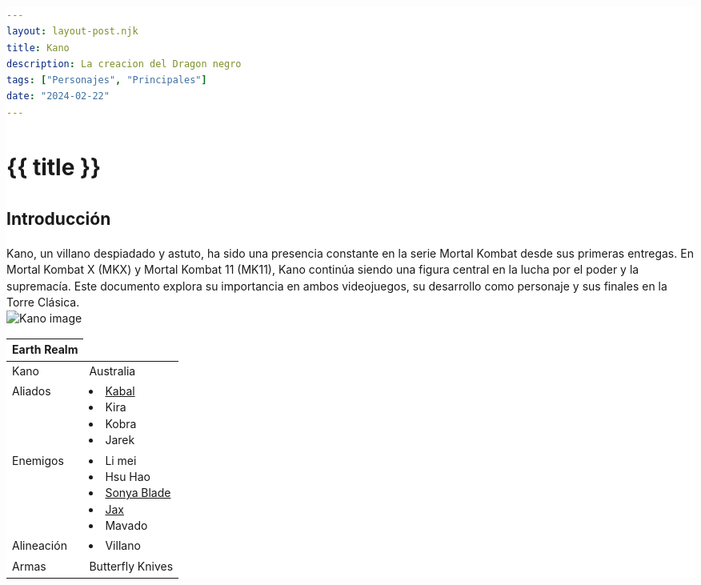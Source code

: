 ```yaml
---
layout: layout-post.njk
title: Kano
description: La creacion del Dragon negro
tags: ["Personajes", "Principales"]
date: "2024-02-22"
---
```

# {{ title }}




## Introducción



<section class="row"> <article class="col-12 col-md-4">  Kano, un villano despiadado y astuto, ha sido una presencia constante en la serie Mortal Kombat desde sus primeras entregas. En Mortal Kombat X (MKX) y Mortal Kombat 11 (MK11), Kano continúa siendo una figura central en la lucha por el poder y la supremacía. Este documento explora su importancia en ambos videojuegos, su desarrollo como personaje y sus finales en la Torre Clásica.  </article>
<article class="col-12 col-md-4"> <img src="/img/Kano.webp" alt="Kano image " width="100%" height="auto" class="img-fluid"> </article>

<article class="col-12 col-md-4">  <table class="table table-dark">
            <thead>
              <tr>
                <th scope="col" class="text-center">Earth Realm</th>
              </tr>
            </thead>
            <tbody class="table-group-divider">
              <tr>
                <td>Kano</td> 
                <td>Australia</td> 
              </tr>
              <tr>
                <td>Aliados</td>
                <td>
                <li> <a href="/Kabal" class="link-offset-2 link-underline-opacity-25 link-underline-opacity-100-hover">Kabal </a></li>
                <li>Kira</li>
                <li>Kobra</li>
                <li>Jarek</li>
                </td>
              </tr>
               <tr>
                <td>Enemigos</td>
                <td>
                <li>Li mei</li>
                <li>Hsu Hao</li>
                 <li> <a href="/Sonya_Blade"  class="link-offset-2 link-underline-opacity-25 link-underline-opacity-100-hover">Sonya Blade </a></li>
                 <li> <a href="/Jax"  class="link-offset-2 link-underline-opacity-25 link-underline-opacity-100-hover">Jax </a></li>
                 <li>Mavado </li>
                </td>
              </tr>
               <td>Alineación</td>
                <td>
                <li>Villano</li>
              <tr>
                <td>Armas</td>
                <td> Butterfly Knives</td>